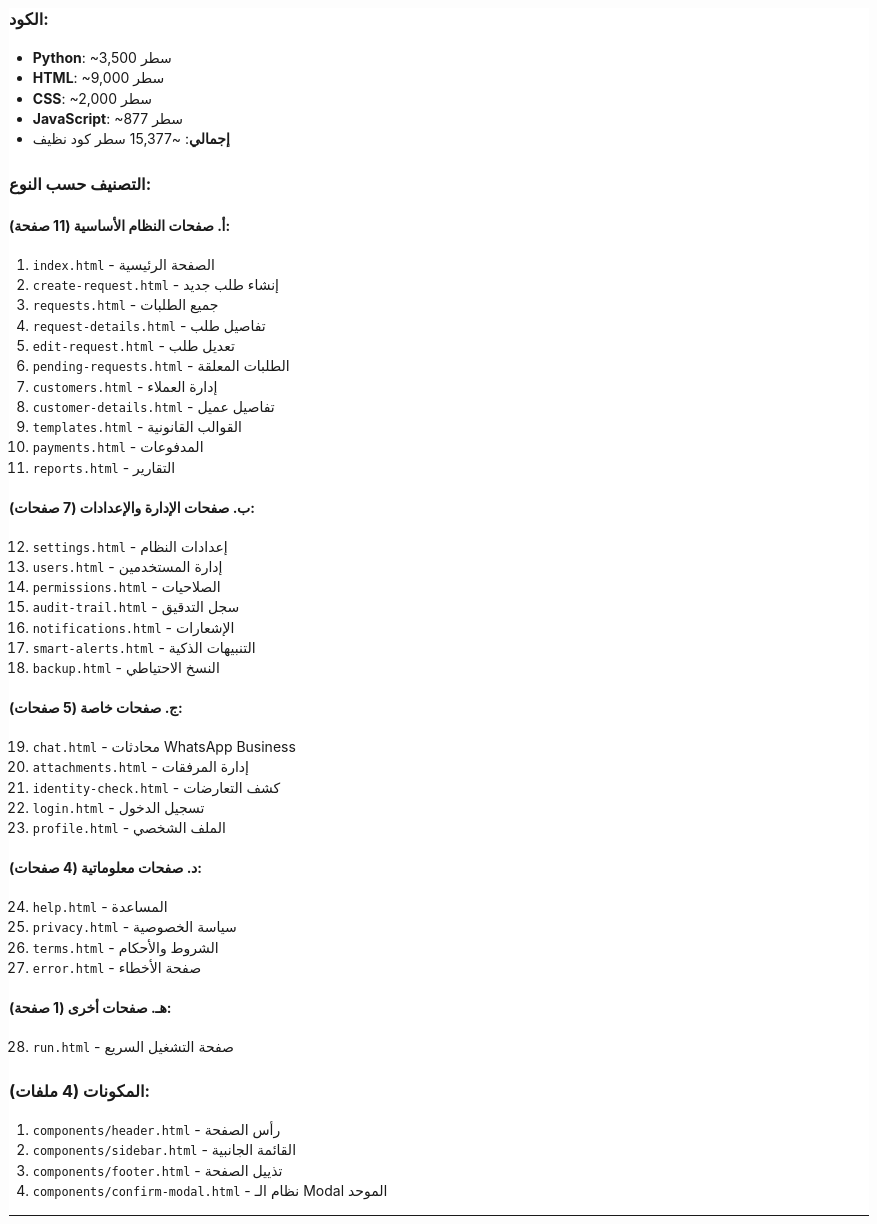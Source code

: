 ### الكود:
- **Python**: ~3,500 سطر
- **HTML**: ~9,000 سطر
- **CSS**: ~2,000 سطر
- **JavaScript**: ~877 سطر
- **إجمالي**: ~15,377 سطر كود نظيف

### التصنيف حسب النوع:

#### أ. صفحات النظام الأساسية (11 صفحة):
1. `index.html` - الصفحة الرئيسية
2. `create-request.html` - إنشاء طلب جديد
3. `requests.html` - جميع الطلبات
4. `request-details.html` - تفاصيل طلب
5. `edit-request.html` - تعديل طلب
6. `pending-requests.html` - الطلبات المعلقة
7. `customers.html` - إدارة العملاء
8. `customer-details.html` - تفاصيل عميل
9. `templates.html` - القوالب القانونية
10. `payments.html` - المدفوعات
11. `reports.html` - التقارير

#### ب. صفحات الإدارة والإعدادات (7 صفحات):
12. `settings.html` - إعدادات النظام
13. `users.html` - إدارة المستخدمين
14. `permissions.html` - الصلاحيات
15. `audit-trail.html` - سجل التدقيق
16. `notifications.html` - الإشعارات
17. `smart-alerts.html` - التنبيهات الذكية
18. `backup.html` - النسخ الاحتياطي

#### ج. صفحات خاصة (5 صفحات):
19. `chat.html` - محادثات WhatsApp Business
20. `attachments.html` - إدارة المرفقات
21. `identity-check.html` - كشف التعارضات
22. `login.html` - تسجيل الدخول
23. `profile.html` - الملف الشخصي

#### د. صفحات معلوماتية (4 صفحات):
24. `help.html` - المساعدة
25. `privacy.html` - سياسة الخصوصية
26. `terms.html` - الشروط والأحكام
27. `error.html` - صفحة الأخطاء

#### هـ. صفحات أخرى (1 صفحة):
28. `run.html` - صفحة التشغيل السريع

### المكونات (4 ملفات):
1. `components/header.html` - رأس الصفحة
2. `components/sidebar.html` - القائمة الجانبية
3. `components/footer.html` - تذييل الصفحة
4. `components/confirm-modal.html` - نظام الـ Modal الموحد

---